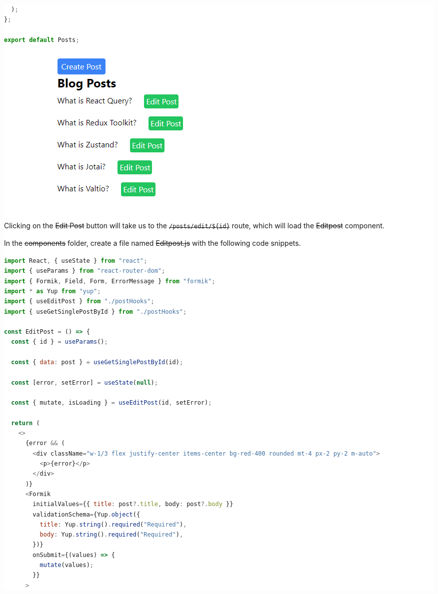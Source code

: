 ```js:title=src/components/Posts.js {numberLines, 23-32}
  );
};

export default Posts;
```

![Edit Post](../images/useMutation/editPostButton.png)

Clicking on the ~~Edit Post~~ button will take us to the ~~`/posts/edit/${id}`~~ route, which will load the ~~Editpost~~ component.

In the ~~components~~ folder, create a file named ~~Editpost.js~~ with the following code snippets.

```js:title=src/components/Editpost.js {numberLines, 11-11, 25-25}
import React, { useState } from "react";
import { useParams } from "react-router-dom";
import { Formik, Field, Form, ErrorMessage } from "formik";
import * as Yup from "yup";
import { useEditPost } from "./postHooks";
import { useGetSinglePostById } from "./postHooks";

const EditPost = () => {
  const { id } = useParams();

  const { data: post } = useGetSinglePostById(id);

  const [error, setError] = useState(null);

  const { mutate, isLoading } = useEditPost(id, setError);

  return (
    <>
      {error && (
        <div className="w-1/3 flex justify-center items-center bg-red-400 rounded mt-4 px-2 py-2 m-auto">
          <p>{error}</p>
        </div>
      )}
      <Formik
        initialValues={{ title: post?.title, body: post?.body }}
        validationSchema={Yup.object({
          title: Yup.string().required("Required"),
          body: Yup.string().required("Required"),
        })}
        onSubmit={(values) => {
          mutate(values);
        }}
      >
```